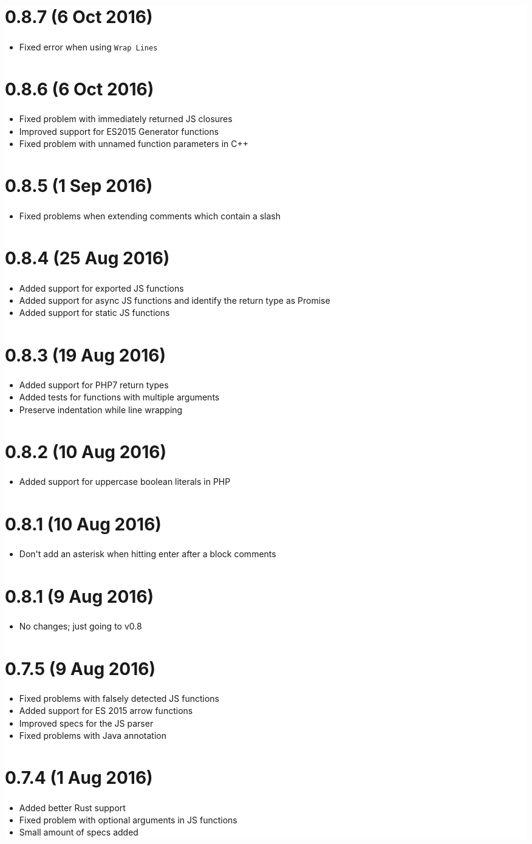 # 0.8.7 (6 Oct 2016)
* Fixed error when using `Wrap Lines`

# 0.8.6 (6 Oct 2016)
* Fixed problem with immediately returned JS closures
* Improved support for ES2015 Generator functions
* Fixed problem with unnamed function parameters in C++

# 0.8.5 (1 Sep 2016)
* Fixed problems when extending comments which contain a slash

# 0.8.4 (25 Aug 2016)
* Added support for exported JS functions
* Added support for async JS functions and identify the return type as Promise
* Added support for static JS functions

# 0.8.3 (19 Aug 2016)
* Added support for PHP7 return types
* Added tests for functions with multiple arguments
* Preserve indentation while line wrapping

# 0.8.2 (10 Aug 2016)
* Added support for uppercase boolean literals in PHP

# 0.8.1 (10 Aug 2016)
* Don't add an asterisk when hitting enter after a block comments

# 0.8.1 (9 Aug 2016)
* No changes; just going to v0.8

# 0.7.5 (9 Aug 2016)
* Fixed problems with falsely detected JS functions
* Added support for ES 2015 arrow functions
* Improved specs for the JS parser
* Fixed problems with Java annotation

# 0.7.4 (1 Aug 2016)
* Added better Rust support
* Fixed problem with optional arguments in JS functions
* Small amount of specs added
